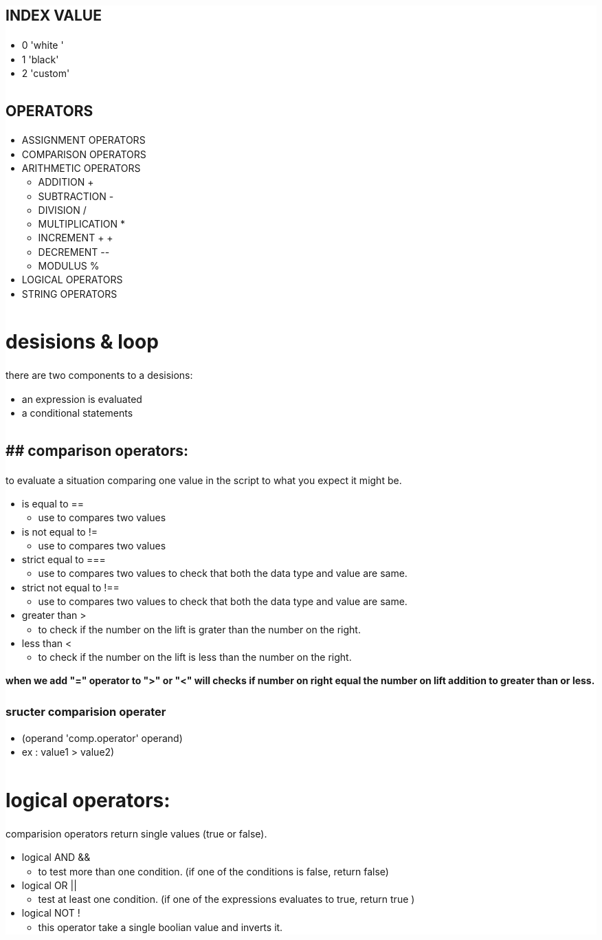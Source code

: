 
## INDEX VALUE 
* 0 'white ' 
* 1 'black' 
* 2 'custom'

## OPERATORS
* ASSIGNMENT OPERATORS
* COMPARISON OPERATORS 
* ARITHMETIC OPERATORS 
  * ADDITION +
  * SUBTRACTION -
  * DIVISION /
  * MULTIPLICATION *
  * INCREMENT + +
  * DECREMENT --
  * MODULUS %
* LOGICAL OPERATORS 
* STRING OPERATORS 

# desisions & loop
there are two components to a desisions:
* an expression is evaluated
* a conditional statements
## ## comparison operators:
to evaluate a situation comparing one value in the script to what you expect it might be.
* is equal to ==
  * use to compares two values 
* is not equal to !=
  * use to compares two values
* strict equal to ===
  * use to compares two values to check that both the data type and value are same.
* strict not equal to !==
  * use to compares two values to check that both the data type and value are same.
* greater than >
  * to check if the number on the lift is grater than the number on the right.
* less than <
  *  to check if the number on the lift is less than the number on the right.

**when we add "=" operator to ">" or "<" will checks if number on right equal the number on lift addition to greater than or less.**

### sructer comparision operater
* (operand  'comp.operator'  operand)
* ex : value1 > value2)

# logical operators:
comparision operators return single values (true or false).
* logical AND &&
  * to test more than one condition. (if one of the conditions is false, return false)
* logical OR ||
  * test at least one condition. (if one of the expressions evaluates to true, return true  )  
* logical NOT !
  * this operator take a single boolian value and inverts it.
